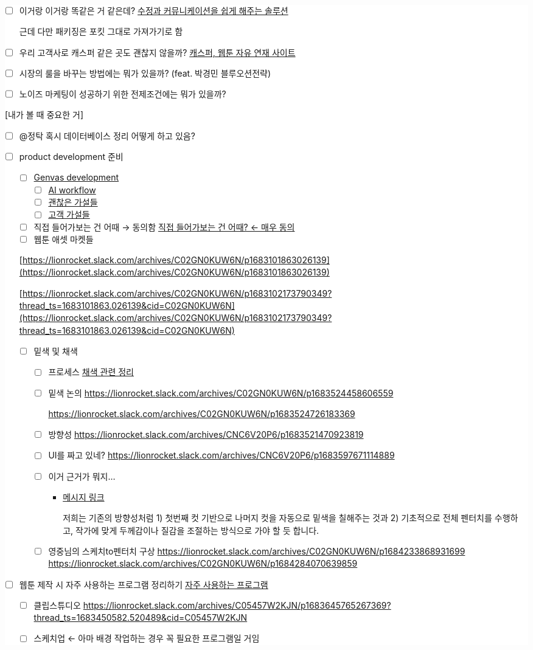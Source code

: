 - [ ]  이거랑 이거랑 똑같은 거 같은데?  [수정과 커뮤니케이션을 쉽게 해주는 솔루션](%E1%84%8C%E1%85%B5%E1%84%80%E1%85%B3%E1%86%B7%E1%84%81%E1%85%A1%E1%84%8C%E1%85%B5%20%E1%84%83%E1%85%A9%E1%84%8E%E1%85%AE%E1%86%AF%E1%84%83%E1%85%AC%E1%86%AB%20%E1%84%89%E1%85%A1%E1%84%8B%E1%85%A5%E1%86%B8%E1%84%92%E1%85%AA%20%E1%84%8B%E1%85%A1%E1%84%8B%E1%85%B5%E1%84%83%E1%85%B5%E1%84%8B%E1%85%A5%206be4d8cf0a384d7f9b6f50c73a5c9b0e/%E1%84%89%E1%85%AE%E1%84%8C%E1%85%A5%E1%86%BC%E1%84%80%E1%85%AA%20%E1%84%8F%E1%85%A5%E1%84%86%E1%85%B2%E1%84%82%E1%85%B5%E1%84%8F%E1%85%A6%E1%84%8B%E1%85%B5%E1%84%89%E1%85%A7%E1%86%AB%E1%84%8B%E1%85%B3%E1%86%AF%20%E1%84%89%E1%85%B1%E1%86%B8%E1%84%80%E1%85%A6%20%E1%84%92%E1%85%A2%E1%84%8C%E1%85%AE%E1%84%82%E1%85%B3%E1%86%AB%20%E1%84%89%E1%85%A9%E1%86%AF%E1%84%85%E1%85%AE%E1%84%89%E1%85%A7%E1%86%AB%20a920d2a00ad746c3ba84a45bea8dcf1d.md) [](%5BMOU%20NDA%20%E1%84%8B%E1%85%AA%E1%86%AB%E1%84%85%E1%85%AD%5D%E1%84%89%E1%85%B3%E1%84%90%E1%85%A9%E1%84%85%E1%85%B5%E1%84%8C%E1%85%A1%E1%86%A8%20%E1%84%8B%E1%85%B0%E1%86%B8%E1%84%89%E1%85%A9%E1%84%89%E1%85%A5%E1%86%AF%20%E1%84%91%E1%85%AD%E1%84%8C%E1%85%B5%20%E1%84%86%E1%85%B5%E1%86%BE%20%E1%84%8B%E1%85%B0%E1%86%B8%E1%84%90%E1%85%AE%E1%86%AB%20%20906555993ba34e2e9bbd12c720a49a04.md)
    
    근데 다만 패키징은 포킷 그대로 가져가기로 함
    

- [ ]  우리 고객사로 캐스퍼 같은 곳도 괜찮지 않을까? [캐스퍼, 웹툰 자유 연재 사이트](https://jihyuk0895.postype.com/series/1040764/죽음이그대를속일지라도)
- [ ]  시장의 룰을 바꾸는 방법에는 뭐가 있을까? (feat. 박경민 블루오션전략)
- [ ]  노이즈 마케팅이 성공하기 위한 전제조건에는 뭐가 있을까?

[내가 볼 때 중요한 거]

- [ ]  @정탁 혹시 데이터베이스 정리 어떻게 하고 있음?
- [ ]  product development 준비
    - [ ]  [Genvas development](Genvas%20development%2050a68f47f22943b18610901d9d11055b.md)
        - [ ]  [AI workflow](Genvas%20development%2050a68f47f22943b18610901d9d11055b.md)
        - [ ]  [괜찮은 가설들](Genvas%20development%2050a68f47f22943b18610901d9d11055b.md)
        - [ ]  [고객 가설들](Genvas%20development%2050a68f47f22943b18610901d9d11055b.md)
    - [ ]  직접 들어가보는 건 어때 → 동의함 [직접 들어가보는 건 어때? ← 매우 동의](20230508%209219d9c68c0f4de4b5cac5702ed54466.md)
    - [ ]  웹툰 애셋 마켓들
    
    [https://lionrocket.slack.com/archives/C02GN0KUW6N/p1683101863026139](https://lionrocket.slack.com/archives/C02GN0KUW6N/p1683101863026139)
    
    [https://lionrocket.slack.com/archives/C02GN0KUW6N/p1683102173790349?thread_ts=1683101863.026139&cid=C02GN0KUW6N](https://lionrocket.slack.com/archives/C02GN0KUW6N/p1683102173790349?thread_ts=1683101863.026139&cid=C02GN0KUW6N)
    
    - [ ]  밑색 및 채색
        - [ ]  프로세스 [채색 관련 정리](https://www.notion.so/b7824369ebd84198823d1d458f9f5a42?pvs=21)
        - [ ]  밑색 논의 https://lionrocket.slack.com/archives/C02GN0KUW6N/p1683524458606559
            
            https://lionrocket.slack.com/archives/C02GN0KUW6N/p1683524726183369
            
        - [ ]  방향성 https://lionrocket.slack.com/archives/CNC6V20P6/p1683521470923819
        - [ ]  UI를 짜고 있네? https://lionrocket.slack.com/archives/CNC6V20P6/p1683597671114889
        - [ ]  이거 근거가 뭐지…
            - [메시지 링크](https://lionrocket.slack.com/archives/D04TKJ2EQ79/p1684149739907449)
                
                저희는 기존의 방향성처럼 1) 첫번째 컷 기반으로 나머지 컷을 자동으로 밑색을 칠해주는 것과 2) 기초적으로 전체 펜터치를 수행하고, 작가에 맞게 두께감이나 질감을 조절하는 방식으로 가야 할 듯 합니다.
                
        - [ ]  영중님의 스케치to펜터치 구상 https://lionrocket.slack.com/archives/C02GN0KUW6N/p1684233868931699 https://lionrocket.slack.com/archives/C02GN0KUW6N/p1684284070639859
- [ ]  웹툰 제작 시 자주 사용하는 프로그램 정리하기 [자주 사용하는 프로그램](%E1%84%8B%E1%85%B0%E1%86%B8%E1%84%89%E1%85%A9%E1%84%89%E1%85%A5%E1%86%AF%20%E1%84%8B%E1%85%B5%E1%86%AF%E1%84%85%E1%85%A5%E1%84%89%E1%85%B3%E1%84%90%E1%85%B3%20%E1%84%8B%E1%85%B5%E1%86%AB%E1%84%90%E1%85%A5%E1%84%87%E1%85%B2%20%E1%84%80%E1%85%B5%E1%84%92%E1%85%AC%E1%86%A8%20a7749c3ebd1341d387e67ce3875f18a3/%E1%84%83%E1%85%B5%E1%84%8C%E1%85%A1%E1%84%8B%E1%85%B5%E1%84%82%E1%85%A5%20%E1%84%87%E1%85%A2%E1%84%80%E1%85%A7%E1%86%BC%E1%84%8C%E1%85%A9%E1%84%89%E1%85%A1%20ac90efddba0e48d988696f63ae8e4cce.md)
    - [ ]  클립스튜디오 https://lionrocket.slack.com/archives/C05457W2KJN/p1683645765267369?thread_ts=1683450582.520489&cid=C05457W2KJN
    - [ ]  스케치업 ← 아마 배경 작업하는 경우 꼭 필요한 프로그램일 거임
    